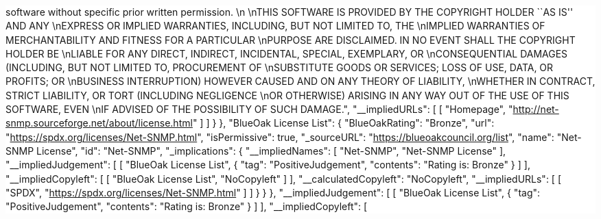 software without specific prior written permission. \n \nTHIS SOFTWARE IS PROVIDED BY THE COPYRIGHT HOLDER ``AS IS'' AND ANY \nEXPRESS OR IMPLIED WARRANTIES, INCLUDING, BUT NOT LIMITED TO, THE \nIMPLIED WARRANTIES OF MERCHANTABILITY AND FITNESS FOR A PARTICULAR \nPURPOSE ARE DISCLAIMED.  IN NO EVENT SHALL THE COPYRIGHT HOLDER BE \nLIABLE FOR ANY DIRECT, INDIRECT, INCIDENTAL, SPECIAL, EXEMPLARY, OR \nCONSEQUENTIAL DAMAGES (INCLUDING, BUT NOT LIMITED TO, PROCUREMENT OF \nSUBSTITUTE GOODS OR SERVICES; LOSS OF USE, DATA, OR PROFITS; OR \nBUSINESS INTERRUPTION) HOWEVER CAUSED AND ON ANY THEORY OF LIABILITY, \nWHETHER IN CONTRACT, STRICT LIABILITY, OR TORT (INCLUDING NEGLIGENCE \nOR OTHERWISE) ARISING IN ANY WAY OUT OF THE USE OF THIS SOFTWARE, EVEN \nIF ADVISED OF THE POSSIBILITY OF SUCH DAMAGE.",
                    "__impliedURLs": [
                        [
                            "Homepage",
                            "http://net-snmp.sourceforge.net/about/license.html"
                        ]
                    ]
                }
            },
            "BlueOak License List": {
                "BlueOakRating": "Bronze",
                "url": "https://spdx.org/licenses/Net-SNMP.html",
                "isPermissive": true,
                "_sourceURL": "https://blueoakcouncil.org/list",
                "name": "Net-SNMP License",
                "id": "Net-SNMP",
                "_implications": {
                    "__impliedNames": [
                        "Net-SNMP",
                        "Net-SNMP License"
                    ],
                    "__impliedJudgement": [
                        [
                            "BlueOak License List",
                            {
                                "tag": "PositiveJudgement",
                                "contents": "Rating is: Bronze"
                            }
                        ]
                    ],
                    "__impliedCopyleft": [
                        [
                            "BlueOak License List",
                            "NoCopyleft"
                        ]
                    ],
                    "__calculatedCopyleft": "NoCopyleft",
                    "__impliedURLs": [
                        [
                            "SPDX",
                            "https://spdx.org/licenses/Net-SNMP.html"
                        ]
                    ]
                }
            }
        },
        "__impliedJudgement": [
            [
                "BlueOak License List",
                {
                    "tag": "PositiveJudgement",
                    "contents": "Rating is: Bronze"
                }
            ]
        ],
        "__impliedCopyleft": [